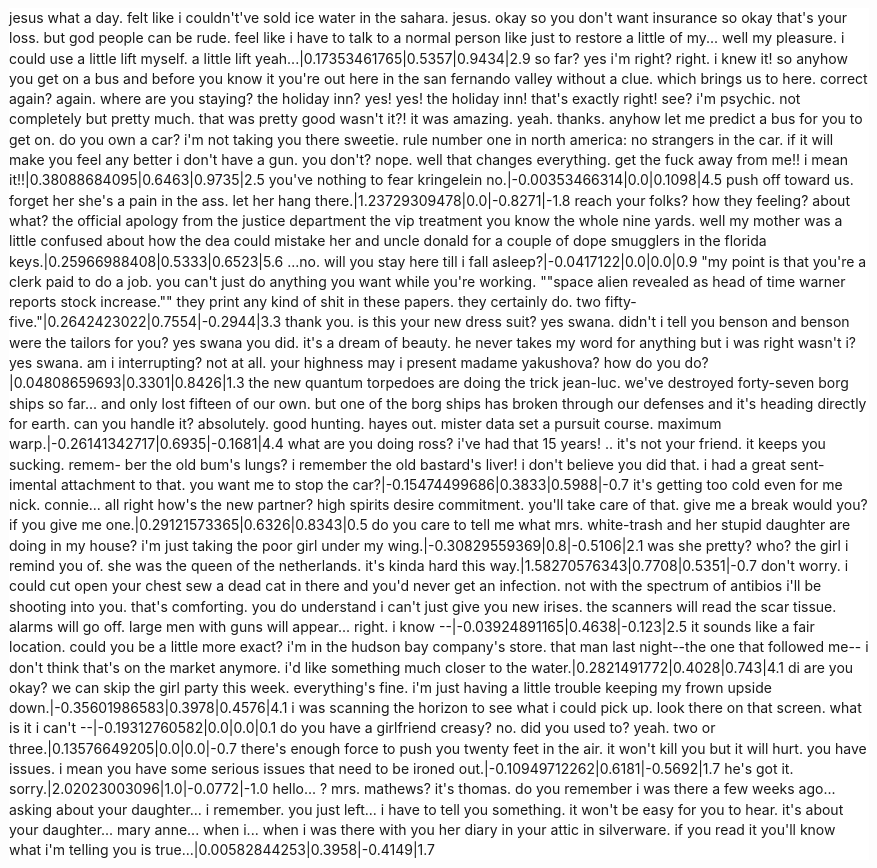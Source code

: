 jesus what a day. felt like i couldn't've sold ice water in the sahara. jesus. okay so you don't want insurance so okay that's your loss. but god people can be rude. feel like i have to talk to a normal person like just to restore a little of my... well my pleasure. i could use a little lift myself. a little lift yeah...|0.17353461765|0.5357|0.9434|2.9
so far? yes i'm right? right. i knew it! so anyhow you get on a bus and before you know it you're out here in the san fernando valley without a clue.  which brings us to here.  correct again? again. where are you staying? the holiday inn? yes! yes! the holiday inn! that's exactly right! see? i'm psychic. not completely but pretty much. that was pretty good wasn't it?! it was amazing. yeah. thanks. anyhow let me predict a bus for you to get on. do you own a car? i'm not taking you there sweetie. rule number one in north america: no strangers in the car. if it will make you feel any better i don't have a gun. you don't? nope. well that changes everything. get the fuck away from me!!  i mean it!!|0.38088684095|0.6463|0.9735|2.5
you've nothing to fear kringelein no.|-0.00353466314|0.0|0.1098|4.5
push off toward us. forget her she's a pain in the ass. let her hang there.|1.23729309478|0.0|-0.8271|-1.8
reach your folks?  how they feeling? about what? the official apology from the justice department the vip treatment you know the whole nine yards. well my mother was a little confused about how the dea could mistake her and uncle donald for a couple of dope smugglers in the florida keys.|0.25966988408|0.5333|0.6523|5.6
...no. will you stay here till i fall asleep?|-0.0417122|0.0|0.0|0.9
"my point is that you're a clerk paid to do a job. you can't just do anything you want while you're working. ""space alien revealed as head of time warner reports stock increase.""  they print any kind of shit in these papers. they certainly do. two fifty-five."|0.2642423022|0.7554|-0.2944|3.3
thank you. is this your new dress suit? yes swana. didn't i tell you benson and benson were the tailors for you? yes swana you did. it's a dream of beauty. he never takes my word for anything but i was right wasn't i? yes swana. am i interrupting? not at all. your highness may i present madame yakushova? how do you do?|0.04808659693|0.3301|0.8426|1.3
the new quantum torpedoes are doing the trick jean-luc. we've destroyed forty-seven borg ships so far... and only lost fifteen of our own.  but one of the borg ships has broken through our defenses and it's heading directly for earth. can you handle it? absolutely. good hunting. hayes out. mister data set a pursuit course. maximum warp.|-0.26141342717|0.6935|-0.1681|4.4
what are you doing ross? i've had that 15 years! .. it's not your friend. it keeps you sucking. remem- ber the old bum's lungs? i remember the old bastard's liver! i don't believe you did that. i had a great sent- imental attachment to that. you want me to stop the car?|-0.15474499686|0.3833|0.5988|-0.7
it's getting too cold even for me nick. connie... all right how's the new partner? high spirits desire commitment. you'll take care of that. give me a break would you? if you give me one.|0.29121573365|0.6326|0.8343|0.5
do you care to tell me what mrs. white-trash and her stupid daughter are doing in my house? i'm just taking the poor girl under my wing.|-0.30829559369|0.8|-0.5106|2.1
was she pretty? who? the girl i remind you of. she was the queen of the netherlands. it's kinda hard this way.|1.58270576343|0.7708|0.5351|-0.7
don't worry.  i could cut open your chest sew a dead cat in there and you'd never get an infection.  not with the spectrum of antibios i'll be shooting into you. that's comforting. you do understand i can't just give you new irises.  the scanners will read the scar tissue.  alarms will go off.  large men with guns will appear... right.  i know --|-0.03924891165|0.4638|-0.123|2.5
it sounds like a fair location. could you be a little more exact? i'm in the hudson bay company's store.  that man last night--the one that followed me-- i don't think that's on the market anymore.  i'd like something much closer to the water.|0.2821491772|0.4028|0.743|4.1
di are you okay?  we can skip the girl party this week. everything's fine.  i'm just having a little trouble keeping my frown upside down.|-0.35601986583|0.3978|0.4576|4.1
i was scanning the horizon to see what i could pick up.  look there on that screen. what is it i can't --|-0.19312760582|0.0|0.0|0.1
do you have a girlfriend creasy? no. did you used to? yeah. two or three.|0.13576649205|0.0|0.0|-0.7
there's enough force to push you twenty feet in the air. it won't kill you but it will hurt. you have issues. i mean you have some serious issues that need to be ironed out.|-0.10949712262|0.6181|-0.5692|1.7
he's got it. sorry.|2.02023003096|1.0|-0.0772|-1.0
hello... ? mrs. mathews?  it's thomas.  do you remember i was there a few weeks ago... asking about your daughter... i remember.  you just left... i have to tell you something.  it won't be easy for you to hear.  it's about your daughter... mary anne...  when i... when i was there with you her diary in your attic in silverware.  if you read it you'll know what i'm telling you is true...|0.00582844253|0.3958|-0.4149|1.7